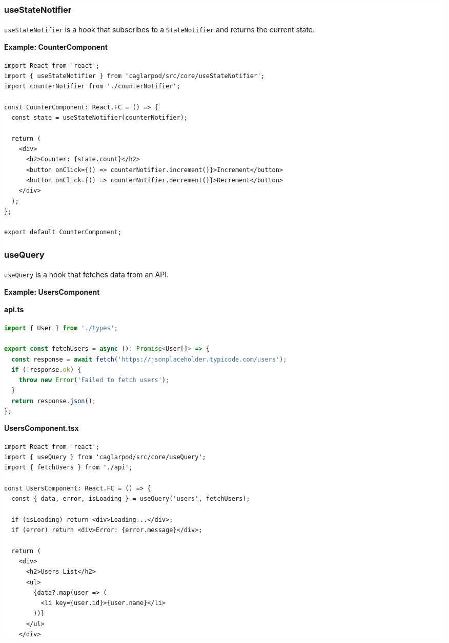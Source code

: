 ### useStateNotifier

`useStateNotifier` is a hook that subscribes to a `StateNotifier` and returns the current state.

**Example: CounterComponent**

```tsx
import React from 'react';
import { useStateNotifier } from 'caglarpod/src/core/useStateNotifier';
import counterNotifier from './counterNotifier';

const CounterComponent: React.FC = () => {
  const state = useStateNotifier(counterNotifier);

  return (
    <div>
      <h2>Counter: {state.count}</h2>
      <button onClick={() => counterNotifier.increment()}>Increment</button>
      <button onClick={() => counterNotifier.decrement()}>Decrement</button>
    </div>
  );
};

export default CounterComponent;
```

### useQuery

`useQuery` is a hook that fetches data from an API.

**Example: UsersComponent**

**api.ts**

```typescript
import { User } from './types';

export const fetchUsers = async (): Promise<User[]> => {
  const response = await fetch('https://jsonplaceholder.typicode.com/users');
  if (!response.ok) {
    throw new Error('Failed to fetch users');
  }
  return response.json();
};
```

**UsersComponent.tsx**

```tsx
import React from 'react';
import { useQuery } from 'caglarpod/src/core/useQuery';
import { fetchUsers } from './api';

const UsersComponent: React.FC = () => {
  const { data, error, isLoading } = useQuery('users', fetchUsers);

  if (isLoading) return <div>Loading...</div>;
  if (error) return <div>Error: {error.message}</div>;

  return (
    <div>
      <h2>Users List</h2>
      <ul>
        {data?.map(user => (
          <li key={user.id}>{user.name}</li>
        ))}
      </ul>
    </div>
```